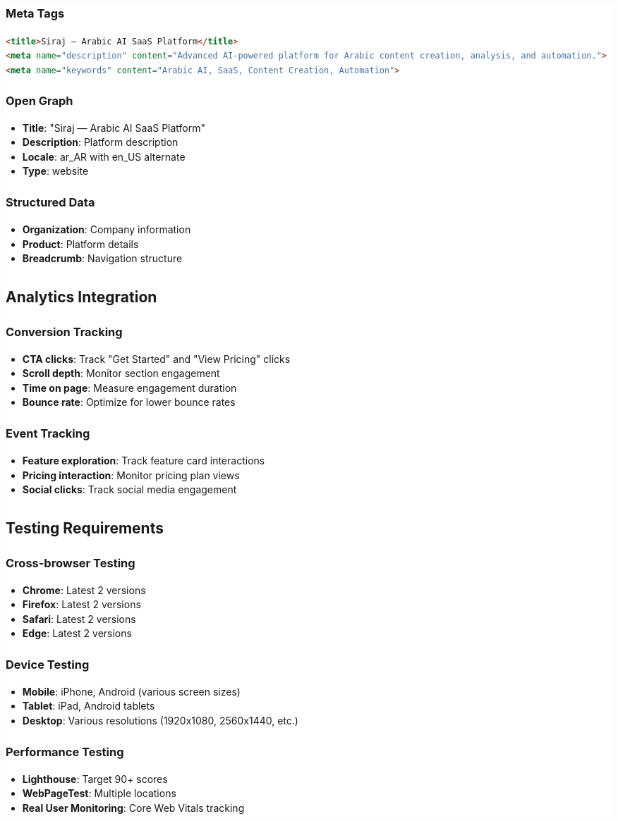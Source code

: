 ### Meta Tags
```html
<title>Siraj — Arabic AI SaaS Platform</title>
<meta name="description" content="Advanced AI-powered platform for Arabic content creation, analysis, and automation.">
<meta name="keywords" content="Arabic AI, SaaS, Content Creation, Automation">
```

### Open Graph
- **Title**: "Siraj — Arabic AI SaaS Platform"
- **Description**: Platform description
- **Locale**: ar_AR with en_US alternate
- **Type**: website

### Structured Data
- **Organization**: Company information
- **Product**: Platform details
- **Breadcrumb**: Navigation structure

## Analytics Integration

### Conversion Tracking
- **CTA clicks**: Track "Get Started" and "View Pricing" clicks
- **Scroll depth**: Monitor section engagement
- **Time on page**: Measure engagement duration
- **Bounce rate**: Optimize for lower bounce rates

### Event Tracking
- **Feature exploration**: Track feature card interactions
- **Pricing interaction**: Monitor pricing plan views
- **Social clicks**: Track social media engagement

## Testing Requirements

### Cross-browser Testing
- **Chrome**: Latest 2 versions
- **Firefox**: Latest 2 versions
- **Safari**: Latest 2 versions
- **Edge**: Latest 2 versions

### Device Testing
- **Mobile**: iPhone, Android (various screen sizes)
- **Tablet**: iPad, Android tablets
- **Desktop**: Various resolutions (1920x1080, 2560x1440, etc.)

### Performance Testing
- **Lighthouse**: Target 90+ scores
- **WebPageTest**: Multiple locations
- **Real User Monitoring**: Core Web Vitals tracking
